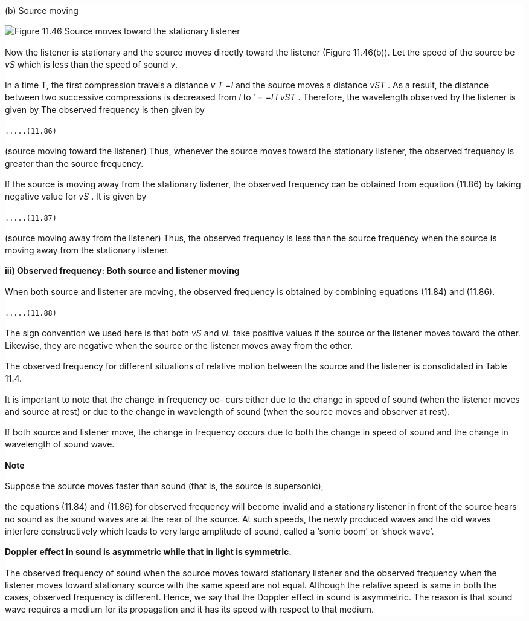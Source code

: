 (b) Source moving

![**Figure 11.46** Source moves toward the stationary listener](image-54.png)

Now the listener is stationary and the source moves directly toward the listener (Figure 11.46(b)). Let the speed of the source be _vS_ which is less than the speed of sound _v_.

In a time T, the first compression travels a distance _v T_ =_l_ and the source moves a distance _vST_ . As a result, the distance between two successive compressions is decreased from _l_ to ′ = −_l l vST_ . Therefore, the wavelength observed by the listener is given by The observed frequency is then given by

    .....(11.86)

(source moving toward the listener) Thus, whenever the source moves toward the stationary listener, the observed frequency is greater than the source frequency.

If the source is moving away from the stationary listener, the observed frequency can be obtained from equation (11.86) by taking negative value for _vS_ . It is given by

    .....(11.87)

(source moving away from the listener) Thus, the observed frequency is less than the source frequency when the source is moving away from the stationary listener.

**iii) Observed frequency: Both source and listener moving**

When both source and listener are moving, the observed frequency is obtained by combining equations (11.84) and (11.86).  

    .....(11.88)

The sign convention we used here is that both _vS_ and _vL_ take positive values if the source or the listener moves toward the other. Likewise, they are negative when the source or the listener moves away from the other.

The observed frequency for different situations of relative motion between the source and the listener is consolidated in Table 11.4.

It is important to note that the change in frequency oc- curs either due to the change in speed of sound (when the listener moves and source at rest) or due to the change in wavelength of sound (when the source moves and observer at rest).

If both source and listener move, the change in frequency occurs due to both the change in speed of sound and the change in wavelength of sound wave.

**Note**

Suppose the source moves faster than sound (that is, the source is supersonic),

the equations (11.84) and (11.86) for observed frequency will become invalid and a stationary listener in front of the source hears no sound as the sound waves are at the rear of the source. At such speeds, the newly produced waves and the old waves interfere constructively which leads to very large amplitude of sound, called a ‘sonic boom’ or ‘shock wave’.

**Doppler effect in sound is asymmetric while that in light is symmetric.**

The observed frequency of sound when the source moves toward stationary listener and the observed frequency when the listener moves toward stationary source with the same speed are not equal. Although the relative speed is same in both the cases, observed frequency is different. Hence, we say that the Doppler effect in sound is asymmetric. The reason is that sound wave requires a medium for its propagation and it has its speed with respect to that medium.
